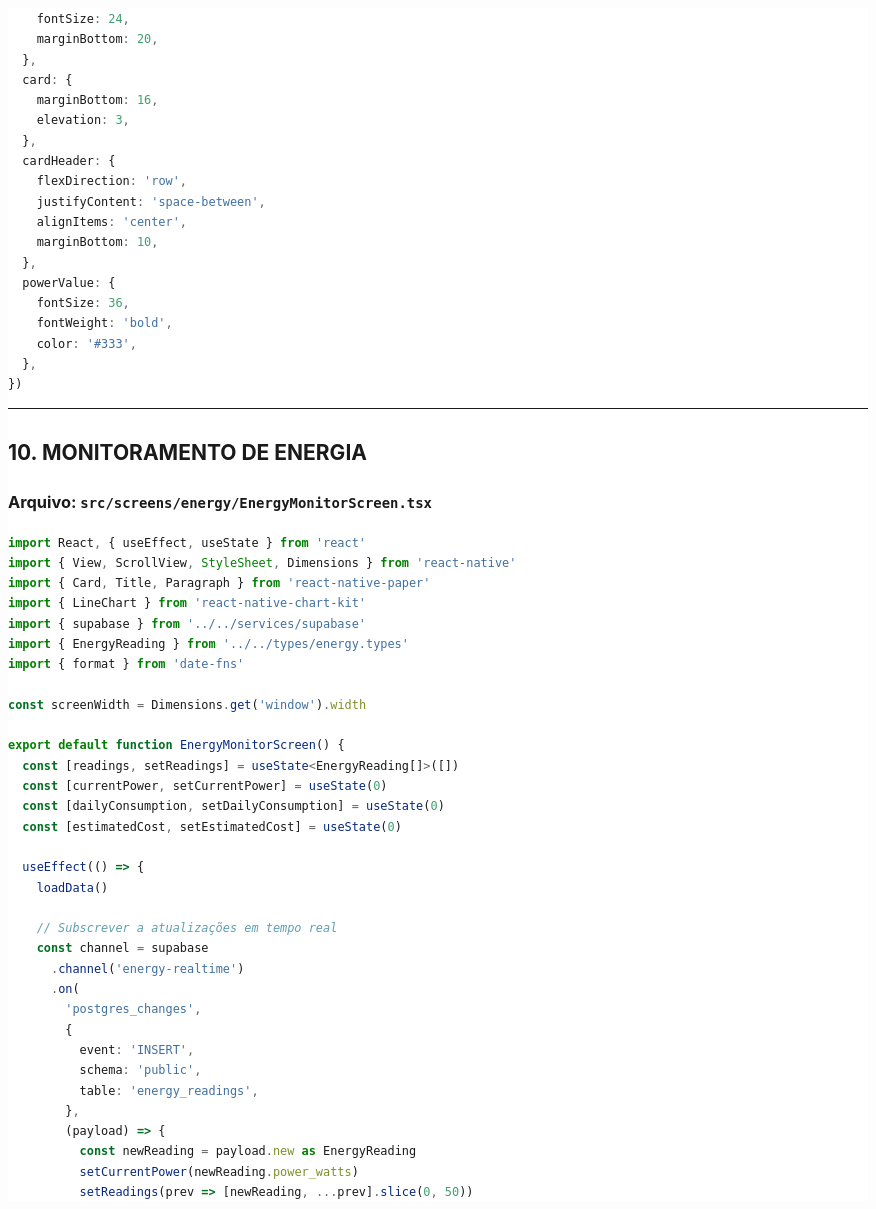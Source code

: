 ```typescript
    fontSize: 24,
    marginBottom: 20,
  },
  card: {
    marginBottom: 16,
    elevation: 3,
  },
  cardHeader: {
    flexDirection: 'row',
    justifyContent: 'space-between',
    alignItems: 'center',
    marginBottom: 10,
  },
  powerValue: {
    fontSize: 36,
    fontWeight: 'bold',
    color: '#333',
  },
})
```


***

## **10. MONITORAMENTO DE ENERGIA**

### **Arquivo: `src/screens/energy/EnergyMonitorScreen.tsx`**

```typescript
import React, { useEffect, useState } from 'react'
import { View, ScrollView, StyleSheet, Dimensions } from 'react-native'
import { Card, Title, Paragraph } from 'react-native-paper'
import { LineChart } from 'react-native-chart-kit'
import { supabase } from '../../services/supabase'
import { EnergyReading } from '../../types/energy.types'
import { format } from 'date-fns'

const screenWidth = Dimensions.get('window').width

export default function EnergyMonitorScreen() {
  const [readings, setReadings] = useState<EnergyReading[]>([])
  const [currentPower, setCurrentPower] = useState(0)
  const [dailyConsumption, setDailyConsumption] = useState(0)
  const [estimatedCost, setEstimatedCost] = useState(0)

  useEffect(() => {
    loadData()
    
    // Subscrever a atualizações em tempo real
    const channel = supabase
      .channel('energy-realtime')
      .on(
        'postgres_changes',
        {
          event: 'INSERT',
          schema: 'public',
          table: 'energy_readings',
        },
        (payload) => {
          const newReading = payload.new as EnergyReading
          setCurrentPower(newReading.power_watts)
          setReadings(prev => [newReading, ...prev].slice(0, 50))
```

[^1]: https://www.designveloper.com/blog/react-native-app-examples/
[^2]: https://www.expertappdevs.com/blog/nowadays-react-native-is-a-good-choice-for-iot-project
[^3]: https://www.reddit.com/r/reactnative/comments/l7p5od/how_to_create_a_react_native_template/
[^4]: https://www.brilworks.com/blog/react-native-app-development-for-iot-and-wearable-technology/
[^5]: https://cedalo.com/blog/mqtt-react-native-guide/
[^6]: https://pagepro.co/blog/react-native-apps/
[^7]: https://reactnative.dev/docs/getting-started
[^8]: https://blog.back4app.com/pt/top-10-templates-para-seu-aplicativo-react-native/
[^9]: https://www.resolutesoftware.com/media/b4mdmdxw/react-whitepaper-compressed.pdf
[^10]: https://github.com/exemplar-codes/RNTemplate
[^11]: image.jpg
[^12]: SBrT2026_IOT_Based_Smart_Water_Tank_Monitoring_System_G6__IBM3119_2025_2.pdf
[^13]: https://supabase.com/docs/guides/getting-started/tutorials/with-expo-react-native